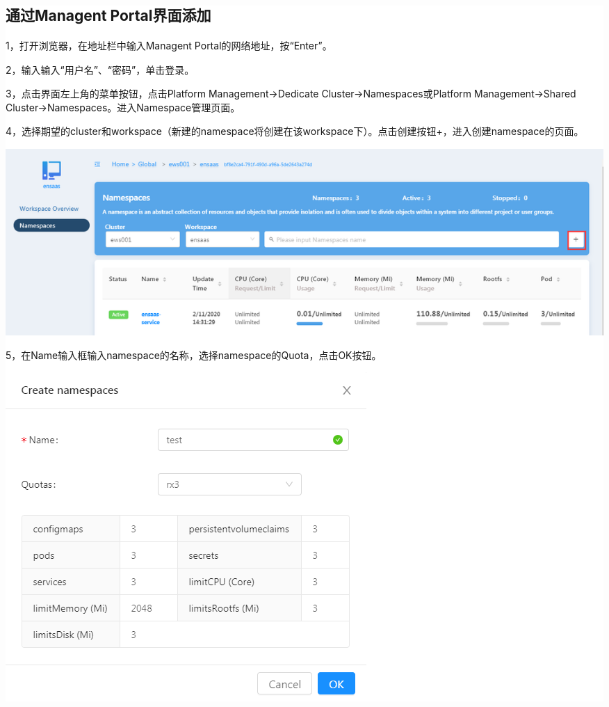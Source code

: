 ## 通过Managent Portal界面添加
1，打开浏览器，在地址栏中输入Managent Portal的网络地址，按“Enter”。

2，输入输入“用户名”、“密码”，单击登录。

3，点击界面左上角的菜单按钮，点击Platform Management->Dedicate Cluster->Namespaces或Platform Management->Shared Cluster->Namespaces。进入Namespace管理页面。

4，选择期望的cluster和workspace（新建的namespace将创建在该workspace下）。点击创建按钮+，进入创建namespace的页面。

![namespace](./image/namespace.png)

5，在Name输入框输入namespace的名称，选择namespace的Quota，点击OK按钮。

![create_namespace](./image/create_namespace.png)
